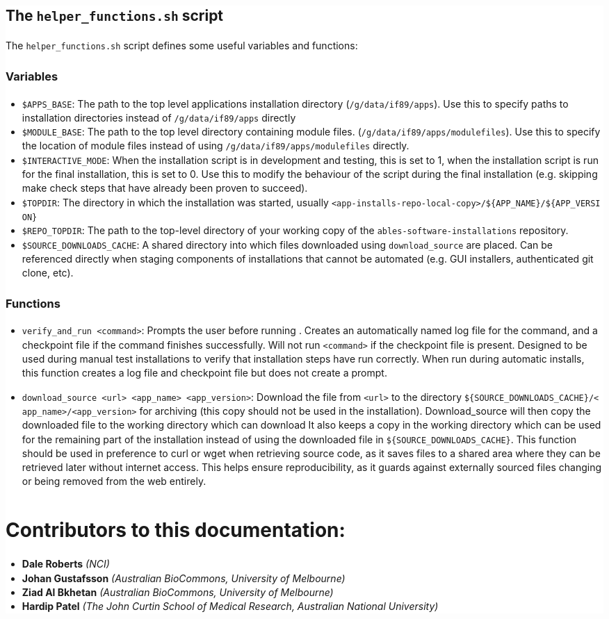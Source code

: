 ## The `helper_functions.sh` script

The `helper_functions.sh` script defines some useful variables and functions:

### Variables

* `$APPS_BASE`: The path to the top level applications installation directory (`/g/data/if89/apps`). Use this to specify paths to installation directories instead of `/g/data/if89/apps` directly
* `$MODULE_BASE`: The path to the top level directory containing module files. (`/g/data/if89/apps/modulefiles`). Use this to specify the location of module files instead of using `/g/data/if89/apps/modulefiles` directly.
* `$INTERACTIVE_MODE`: When the installation script is in development and testing, this is set to 1, when the installation script is run for the final installation, this is set to 0. Use this to modify the behaviour of the script during the final installation (e.g. skipping make check steps that have already been proven to succeed).
* `$TOPDIR`: The directory in which the installation was started, usually `<app-installs-repo-local-copy>/${APP_NAME}/${APP_VERSION}`
* `$REPO_TOPDIR`: The path to the top-level directory of your working copy of the `ables-software-installations` repository.
* `$SOURCE_DOWNLOADS_CACHE`: A shared directory into which files downloaded using `download_source`  are placed. Can be referenced directly when staging components of installations that cannot be automated (e.g. GUI installers, authenticated git clone, etc).

### Functions

* `verify_and_run <command>`: Prompts the user before running <command>. Creates an automatically named log file for the command, and a checkpoint file if the command finishes successfully. Will not run `<command>` if the checkpoint file is present. Designed to be used during manual test installations to verify that installation steps have run correctly. When run during automatic installs, this function creates a log file and checkpoint file but does not create a prompt.

* `download_source <url> <app_name> <app_version>`: Download the file from `<url>` to the directory `${SOURCE_DOWNLOADS_CACHE}/<app_name>/<app_version>` for archiving (this copy should not be used in the installation). Download_source will then copy the downloaded file to the working directory which can download It also keeps a copy in the working directory which can be used for the remaining part of the installation instead of using the downloaded file in `${SOURCE_DOWNLOADS_CACHE}`. This function should be used in preference to curl  or wget  when retrieving source code, as it saves files to a shared area where they can be retrieved later without internet access. This helps ensure reproducibility, as it guards against externally sourced files changing or being removed from the web entirely.


# Contributors to this documentation:

* **Dale Roberts** *(NCI)*
* **Johan Gustafsson** *(Australian BioCommons, University of Melbourne)*
* **Ziad Al Bkhetan** *(Australian BioCommons, University of Melbourne)*
* **Hardip Patel** *(The John Curtin School of Medical Research, Australian National University)*
